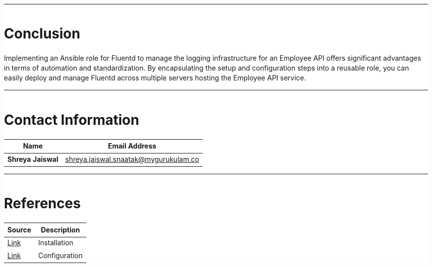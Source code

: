 ***

### 

# Conclusion

Implementing an Ansible role for Fluentd to manage the logging infrastructure for an Employee API offers significant advantages in terms of automation and standardization. By encapsulating the setup and configuration steps into a reusable role, you can easily deploy and manage Fluentd across multiple servers hosting the Employee API service. 

***

# Contact Information

| **Name** | **Email Address** |
| -------- | ----------------- |
| **Shreya Jaiswal** | shreya.jaiswal.snaatak@mygurukulam.co |

***

# References

| **Source** | **Description** |
| ---------- | --------------- |
| [Link](https://docs.fluentd.org/installation/install-by-deb) | Installation |
| [Link](https://docs.fluentd.org/configuration) | Configuration |

